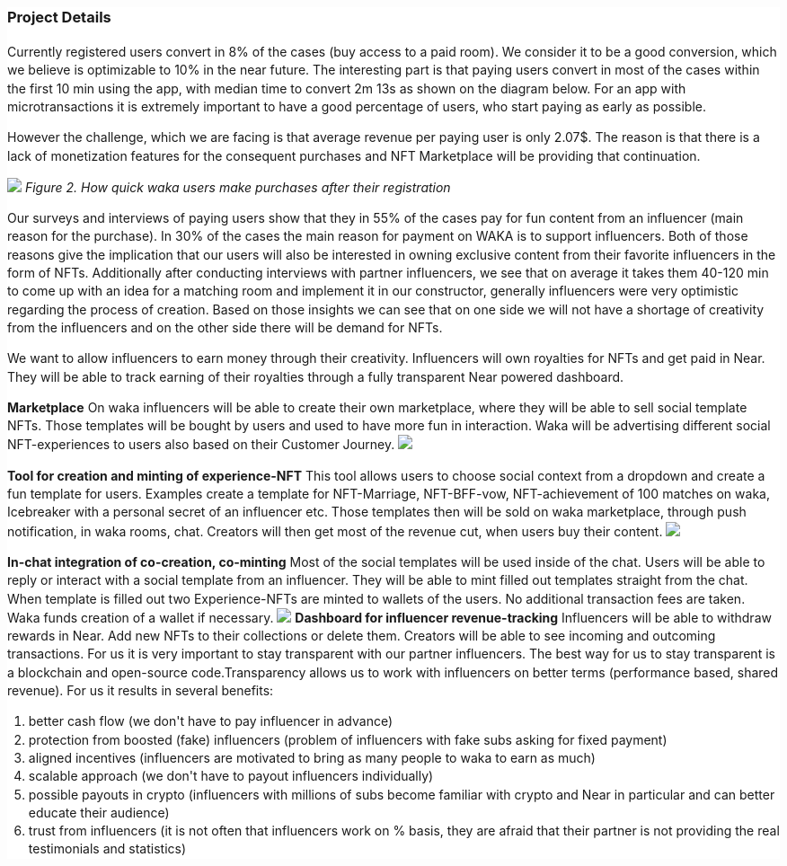 ### **Project Details**

Currently registered users convert in 8% of the cases (buy access to a paid room). We consider it to be a good conversion, which we believe is optimizable to 10% in the near future. The interesting part is that paying users convert in most of the cases within the first 10 min using the app, with median time to convert 2m 13s as shown on the diagram below. For an app with microtransactions it is extremely important to have a good percentage of users, who start paying as early as possible.

However the challenge, which we are facing is that average revenue per paying user is only 2.07$. The reason is that there is a lack of monetization features for the consequent purchases and NFT Marketplace will be providing that continuation.

![](RackMultipart20221017-1-8sppu8_html_9f77d31ea15365c1.png)
_Figure 2. How quick waka users make purchases after their registration_

Our surveys and interviews of paying users show that they in 55% of the cases pay for fun content from an influencer (main reason for the purchase). In 30% of the cases the main reason for payment on WAKA is to support influencers. Both of those reasons give the implication that our users will also be interested in owning exclusive content from their favorite influencers in the form of NFTs.
 Additionally after conducting interviews with partner influencers, we see that on average it takes them 40-120 min to come up with an idea for a matching room and implement it in our constructor, generally influencers were very optimistic regarding the process of creation. Based on those insights we can see that on one side we will not have a shortage of creativity from the influencers and on the other side there will be demand for NFTs.

We want to allow influencers to earn money through their creativity. Influencers will own royalties for NFTs and get paid in Near. They will be able to track earning of their royalties through a fully transparent Near powered dashboard.

**Marketplace**
On waka influencers will be able to create their own marketplace, where they will be able to sell social template NFTs. Those templates will be bought by users and used to have more fun in interaction. Waka will be advertising different social NFT-experiences to users also based on their Customer Journey. ![](RackMultipart20221017-1-8sppu8_html_b60192b4b356c9d0.png)

**Tool for creation and minting of experience-NFT**
 This tool allows users to choose social context from a dropdown and create a fun template for users. Examples create a template for NFT-Marriage, NFT-BFF-vow, NFT-achievement of 100 matches on waka, Icebreaker with a personal secret of an influencer etc. Those templates then will be sold on waka marketplace, through push notification, in waka rooms, chat. Creators will then get most of the revenue cut, when users buy their content.
 ![](RackMultipart20221017-1-8sppu8_html_e26cc204f28a18ce.png)

**In-chat integration of co-creation, co-minting**
 Most of the social templates will be used inside of the chat. Users will be able to reply or interact with a social template from an influencer. They will be able to mint filled out templates straight from the chat. When template is filled out two Experience-NFTs are minted to wallets of the users. No additional transaction fees are taken. Waka funds creation of a wallet if necessary.
 ![](RackMultipart20221017-1-8sppu8_html_522f886da9f3eec9.png)
**Dashboard for influencer revenue-tracking**
 Influencers will be able to withdraw rewards in Near. Add new NFTs to their collections or delete them. Creators will be able to see incoming and outcoming transactions.
 For us it is very important to stay transparent with our partner influencers. The best way for us to stay transparent is a blockchain and open-source code.Transparency allows us to work with influencers on better terms (performance based, shared revenue). For us it results in several benefits:
 1. better cash flow (we don't have to pay influencer in advance)
 2. protection from boosted (fake) influencers (problem of influencers with fake subs asking for fixed payment)
 3. aligned incentives (influencers are motivated to bring as many people to waka to earn as much)
 4. scalable approach (we don't have to payout influencers individually)
 5. possible payouts in crypto (influencers with millions of subs become familiar with crypto and Near in particular and can better educate their audience)
 6. trust from influencers (it is not often that influencers work on % basis, they are afraid that their partner is not providing the real testimonials and statistics)